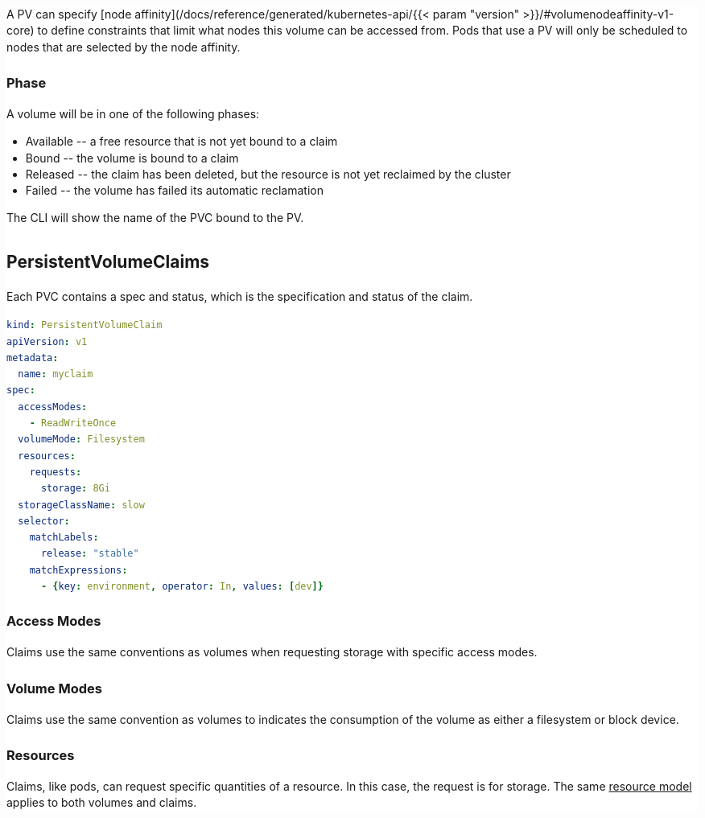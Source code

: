A PV can specify [node affinity](/docs/reference/generated/kubernetes-api/{{< param "version" >}}/#volumenodeaffinity-v1-core) to define constraints that limit what nodes this volume can be accessed from. Pods that use a PV will only be scheduled to nodes that are selected by the node affinity.

### Phase

A volume will be in one of the following phases:

* Available -- a free resource that is not yet bound to a claim
* Bound -- the volume is bound to a claim
* Released -- the claim has been deleted, but the resource is not yet reclaimed by the cluster
* Failed -- the volume has failed its automatic reclamation

The CLI will show the name of the PVC bound to the PV.

## PersistentVolumeClaims

Each PVC contains a spec and status, which is the specification and status of the claim.

```yaml
kind: PersistentVolumeClaim
apiVersion: v1
metadata:
  name: myclaim
spec:
  accessModes:
    - ReadWriteOnce
  volumeMode: Filesystem
  resources:
    requests:
      storage: 8Gi
  storageClassName: slow
  selector:
    matchLabels:
      release: "stable"
    matchExpressions:
      - {key: environment, operator: In, values: [dev]}
```

### Access Modes

Claims use the same conventions as volumes when requesting storage with specific access modes.

### Volume Modes

Claims use the same convention as volumes to indicates the consumption of the volume as either a filesystem or block device.

### Resources

Claims, like pods, can request specific quantities of a resource.  In this case, the request is for storage.  The same [resource model](https://git.k8s.io/community/contributors/design-proposals/scheduling/resources.md) applies to both volumes and claims.
